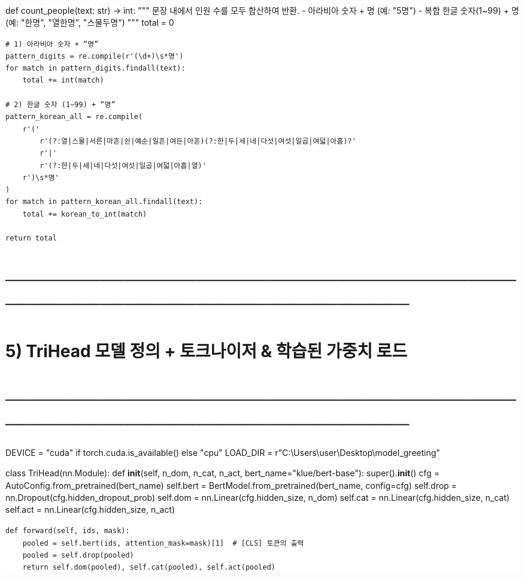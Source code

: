 def count_people(text: str) -> int:
    """
    문장 내에서 인원 수를 모두 합산하여 반환.
    - 아라비아 숫자 + 명 (예: "5명")
    - 복합 한글 숫자(1~99) + 명 (예: "한명", "열한명", "스물두명")
    """
    total = 0

    # 1) 아라비아 숫자 + “명”
    pattern_digits = re.compile(r'(\d+)\s*명')
    for match in pattern_digits.findall(text):
        total += int(match)

    # 2) 한글 숫자 (1~99) + “명”
    pattern_korean_all = re.compile(
        r'('
            r'(?:열|스물|서른|마흔|쉰|예순|일흔|여든|아흔)(?:한|두|세|네|다섯|여섯|일곱|여덟|아홉)?'
            r'|'
            r'(?:한|두|세|네|다섯|여섯|일곱|여덟|아홉|열)'
        r')\s*명'
    )
    for match in pattern_korean_all.findall(text):
        total += korean_to_int(match)

    return total

# ─────────────────────────────────────────────────────────────────────────────
# 5) TriHead 모델 정의 + 토크나이저 & 학습된 가중치 로드
# ─────────────────────────────────────────────────────────────────────────────
DEVICE   = "cuda" if torch.cuda.is_available() else "cpu"
LOAD_DIR = r"C:\Users\user\Desktop\model_greeting"

class TriHead(nn.Module):
    def __init__(self, n_dom, n_cat, n_act, bert_name="klue/bert-base"):
        super().__init__()
        cfg = AutoConfig.from_pretrained(bert_name)
        self.bert = BertModel.from_pretrained(bert_name, config=cfg)
        self.drop = nn.Dropout(cfg.hidden_dropout_prob)
        self.dom  = nn.Linear(cfg.hidden_size, n_dom)
        self.cat  = nn.Linear(cfg.hidden_size, n_cat)
        self.act  = nn.Linear(cfg.hidden_size, n_act)

    def forward(self, ids, mask):
        pooled = self.bert(ids, attention_mask=mask)[1]  # [CLS] 토큰의 출력
        pooled = self.drop(pooled)
        return self.dom(pooled), self.cat(pooled), self.act(pooled)

